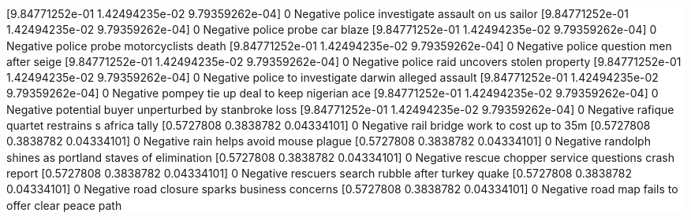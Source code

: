 [9.84771252e-01 1.42494235e-02 9.79359262e-04]
0
Negative
police investigate assault on us sailor
[9.84771252e-01 1.42494235e-02 9.79359262e-04]
0
Negative
police probe car blaze
[9.84771252e-01 1.42494235e-02 9.79359262e-04]
0
Negative
police probe motorcyclists death
[9.84771252e-01 1.42494235e-02 9.79359262e-04]
0
Negative
police question men after seige
[9.84771252e-01 1.42494235e-02 9.79359262e-04]
0
Negative
police raid uncovers stolen property
[9.84771252e-01 1.42494235e-02 9.79359262e-04]
0
Negative
police to investigate darwin alleged assault
[9.84771252e-01 1.42494235e-02 9.79359262e-04]
0
Negative
pompey tie up deal to keep nigerian ace
[9.84771252e-01 1.42494235e-02 9.79359262e-04]
0
Negative
potential buyer unperturbed by stanbroke loss
[9.84771252e-01 1.42494235e-02 9.79359262e-04]
0
Negative
rafique quartet restrains s africa tally
[0.5727808  0.3838782  0.04334101]
0
Negative
rail bridge work to cost up to 35m
[0.5727808  0.3838782  0.04334101]
0
Negative
rain helps avoid mouse plague
[0.5727808  0.3838782  0.04334101]
0
Negative
randolph shines as portland staves of elimination
[0.5727808  0.3838782  0.04334101]
0
Negative
rescue chopper service questions crash report
[0.5727808  0.3838782  0.04334101]
0
Negative
rescuers search rubble after turkey quake
[0.5727808  0.3838782  0.04334101]
0
Negative
road closure sparks business concerns
[0.5727808  0.3838782  0.04334101]
0
Negative
road map fails to offer clear peace path